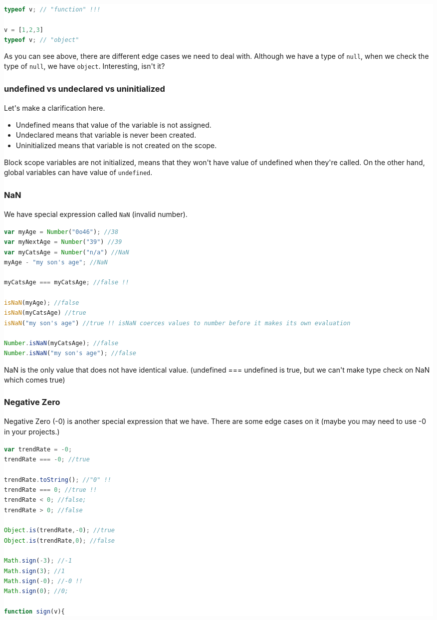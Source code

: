 ```js
typeof v; // "function" !!!

v = [1,2,3]
typeof v; // "object"
```

As you can see above, there are different edge cases we need to deal with. Although we have a type of `null`, when we check the type of `null`, we have `object`. Interesting, isn't it?

### undefined vs undeclared vs uninitialized

Let's make a clarification here. 

-	Undefined means that value of the variable is not assigned.
-	Undeclared means that variable is never been created.
-	Uninitialized means that variable is not created on the scope.

Block scope variables are not initialized, means that they won't have value of undefined when they're called. On the other hand, global variables can have value of `undefined`.

### NaN

We have special expression called `NaN` (invalid number).

```js
var myAge = Number("0o46"); //38
var myNextAge = Number("39") //39
var myCatsAge = Number("n/a") //NaN
myAge - "my son's age"; //NaN

myCatsAge === myCatsAge; //false !!

isNaN(myAge); //false
isNaN(myCatsAge) //true
isNaN("my son's age") //true !! isNaN coerces values to number before it makes its own evaluation

Number.isNaN(myCatsAge); //false
Number.isNaN("my son's age"); //false

```

NaN is the only value that does not have identical value. (undefined === undefined is true, but we can't make type check on NaN which comes true)

### Negative Zero

Negative Zero (-0) is another special expression that we have. There are some edge cases on it (maybe you may need to use -0 in your projects.)

```js
var trendRate = -0;
trendRate === -0; //true

trendRate.toString(); //"0" !!
trendRate === 0; //true !!
trendRate < 0; //false;
trendRate > 0; //false

Object.is(trendRate,-0); //true
Object.is(trendRate,0); //false

Math.sign(-3); //-1
Math.sign(3); //1
Math.sign(-0); //-0 !!
Math.sign(0); //0;

function sign(v){
```